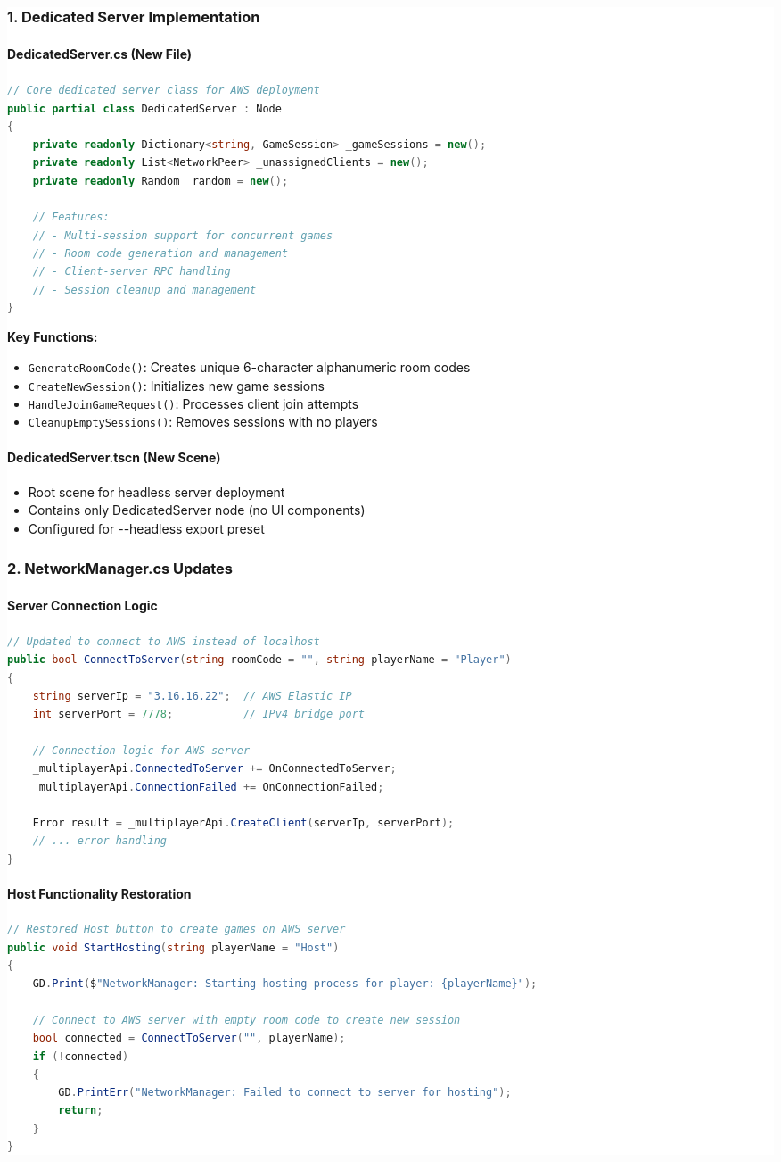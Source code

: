 ### 1. Dedicated Server Implementation

#### DedicatedServer.cs (New File)
```csharp
// Core dedicated server class for AWS deployment
public partial class DedicatedServer : Node
{
    private readonly Dictionary<string, GameSession> _gameSessions = new();
    private readonly List<NetworkPeer> _unassignedClients = new();
    private readonly Random _random = new();
    
    // Features:
    // - Multi-session support for concurrent games
    // - Room code generation and management
    // - Client-server RPC handling
    // - Session cleanup and management
}
```

**Key Functions:**
- `GenerateRoomCode()`: Creates unique 6-character alphanumeric room codes
- `CreateNewSession()`: Initializes new game sessions
- `HandleJoinGameRequest()`: Processes client join attempts
- `CleanupEmptySessions()`: Removes sessions with no players

#### DedicatedServer.tscn (New Scene)
- Root scene for headless server deployment
- Contains only DedicatedServer node (no UI components)
- Configured for --headless export preset

### 2. NetworkManager.cs Updates

#### Server Connection Logic
```csharp
// Updated to connect to AWS instead of localhost
public bool ConnectToServer(string roomCode = "", string playerName = "Player")
{
    string serverIp = "3.16.16.22";  // AWS Elastic IP
    int serverPort = 7778;           // IPv4 bridge port
    
    // Connection logic for AWS server
    _multiplayerApi.ConnectedToServer += OnConnectedToServer;
    _multiplayerApi.ConnectionFailed += OnConnectionFailed;
    
    Error result = _multiplayerApi.CreateClient(serverIp, serverPort);
    // ... error handling
}
```

#### Host Functionality Restoration
```csharp
// Restored Host button to create games on AWS server
public void StartHosting(string playerName = "Host")
{
    GD.Print($"NetworkManager: Starting hosting process for player: {playerName}");
    
    // Connect to AWS server with empty room code to create new session
    bool connected = ConnectToServer("", playerName);
    if (!connected)
    {
        GD.PrintErr("NetworkManager: Failed to connect to server for hosting");
        return;
    }
}
```
